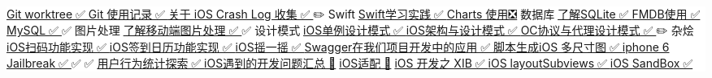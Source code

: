    <tr>
  		<td><a href="./articles/2021/2021-1-26-GitWorktree.md">Git worktree ✅ </a></td>
    	<td><a href="./articles/2021/2021-9-9-git使用记录.md">Git 使用记录 ✅ </a></td>
   </tr>
   <tr>
  		<td><a href="./articles/2021/2021-9-1-iosCollectCrashLog.md">关于 iOS Crash Log 收集 ✅ </a></td>
    	<td> ✏️ </td>
   </tr>
   <tr>
      <td rowspan="1">Swift</td>
      <td><a href="./articles/2017/2017-1-2-Swift学习实践.md">Swift学习实践 ✅ </a></td>
      <td><a href="./articles/2017/2017-03-04-Charts使用.md">Charts 使用❎</a></td>
   </tr>
   <tr>
      <td rowspan="2">数据库</td>
      <td><a href="./articles/2020/2020-5-17-了解SQLite.md">了解SQLite ✅ </a></td>
      <td><a href="./articles/2016/2016-5-14-FMDB使用.md">FMDB使用 ✅ </a></td>
   </tr>
   <tr>
      <td><a href="./articles/2023/2023-3-20-MySQL.md">MySQL ✅ </a></td>
      <td>✅ </td>
   </tr>
   <tr>
      <td rowspan="1">图片处理</td>
      <td><a href="./articles/2022/2022-1-26-graphic.md">了解移动端图片处理 ✅ </a></td>
      <td>✅ </td>
   </tr>
   <tr>
      <td rowspan="2">设计模式</td>
      <td><a href="./articles/2015/2015-10-22-iOS单例设计模式.md">iOS单例设计模式 ✅ </a></td>
      <td><a href="./articles/2017/2017-9-22-iOS架构与设计模式.md">iOS架构与设计模式 ✅ </a></td>
   </tr>
   <tr>
      <td><a href="./articles/2015/2015-7-19-OC协议与代理设计模式.md">OC协议与代理设计模式 ✅ </a></td>
      <td> ✏️ </td>
   </tr>
   <tr>
      <td rowspan="11">杂烩</td>
      <td><a href="./articles/2018/2018-3-9-iOS扫码功能实现.md">iOS扫码功能实现 ✅ </a></td>
      <td><a href="./articles/2016/2016-7-23-iOS签到日历功能实现.md">iOS签到日历功能实现 ✅ </a></td>
   </tr>
   <tr>
      <td><a href="./articles/2018/2018-9-28-shake.md">iOS摇一摇 ✅ </a></td>
      <td><a href="./articles/2016/2016-9-17-Swagger在我们项目开发中的应用.md">Swagger在我们项目开发中的应用 ✅ </a></td>
   </tr>
   <tr>
      <td><a href="./articles/2019/2019-4-21-脚本生成icon.md">脚本生成iOS 多尺寸图 ✅ </a></td>
      <td><a href="./articles/2022/2022-3-3-iphone-break.md">iphone 6 Jailbreak ✅ </a></td>
   </tr>
   <tr>
      <td>✅ </td>
      <td>✅ </td>
   </tr>
   <tr>
      <td><a href="./articles/2017/2017-6-1-用户行为统计探索.md">用户行为统计探索 ✅ </a></td>
      <td><a href="./articles/2020/2020-9-2-iOS问题汇总.md">iOS遇到的开发问题汇总 📌</a></td>
   </tr>
   <tr>
      <td><a href="./articles/2020/2020-9-2-iOS适配.md">iOS适配 📌</a></td>
      <td><a href="./articles/2016/2016-2-23-iOS开发之XIB.md">iOS 开发之 XIB ✅ </a></td>
   </tr>
   <tr>
     <td><a href="./articles/2018/2018-8-3-layoutSubviews.md">iOS layoutSubviews ✅ </a></td>
     <td><a href="./articles/2021/2021-7-29-access_sandbox.md">iOS SandBox ✅ </a></td>